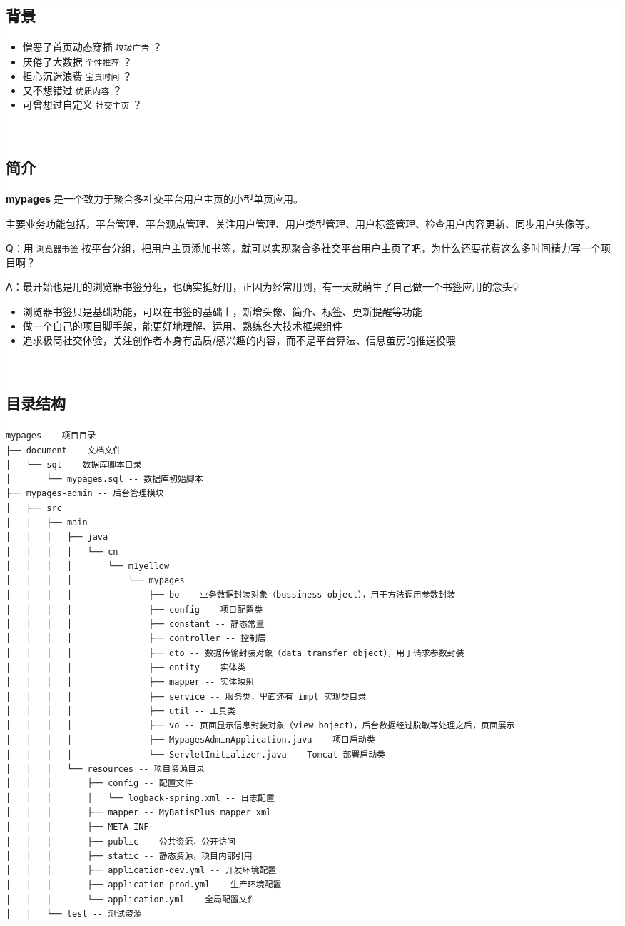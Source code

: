 ## 背景

- 憎恶了首页动态穿插 `垃圾广告` ？
- 厌倦了大数据 `个性推荐` ？
- 担心沉迷浪费 `宝贵时间` ？
- 又不想错过 `优质内容` ？
- 可曾想过自定义 `社交主页` ？



<br/>

## 简介

**mypages** 是一个致力于聚合多社交平台用户主页的小型单页应用。

主要业务功能包括，平台管理、平台观点管理、关注用户管理、用户类型管理、用户标签管理、检查用户内容更新、同步用户头像等。



Q：用 `浏览器书签` 按平台分组，把用户主页添加书签，就可以实现聚合多社交平台用户主页了吧，为什么还要花费这么多时间精力写一个项目啊？

A：最开始也是用的浏览器书签分组，也确实挺好用，正因为经常用到，有一天就萌生了自己做一个书签应用的念头💡

- 浏览器书签只是基础功能，可以在书签的基础上，新增头像、简介、标签、更新提醒等功能
- 做一个自己的项目脚手架，能更好地理解、运用、熟练各大技术框架组件
- 追求极简社交体验，关注创作者本身有品质/感兴趣的内容，而不是平台算法、信息茧房的推送投喂



<br/>

## 目录结构
```
mypages -- 项目目录
├── document -- 文档文件
│   └── sql -- 数据库脚本目录
│       └── mypages.sql -- 数据库初始脚本
├── mypages-admin -- 后台管理模块
│   ├── src
│   │   ├── main
│   │   │   ├── java
│   │   │   │   └── cn
│   │   │   │       └── m1yellow
│   │   │   │           └── mypages
│   │   │   │               ├── bo -- 业务数据封装对象（bussiness object），用于方法调用参数封装
│   │   │   │               ├── config -- 项目配置类
│   │   │   │               ├── constant -- 静态常量
│   │   │   │               ├── controller -- 控制层
│   │   │   │               ├── dto -- 数据传输封装对象（data transfer object），用于请求参数封装
│   │   │   │               ├── entity -- 实体类
│   │   │   │               ├── mapper -- 实体映射
│   │   │   │               ├── service -- 服务类，里面还有 impl 实现类目录
│   │   │   │               ├── util -- 工具类
│   │   │   │               ├── vo -- 页面显示信息封装对象（view boject），后台数据经过脱敏等处理之后，页面展示
│   │   │   │               ├── MypagesAdminApplication.java -- 项目启动类
│   │   │   │               └── ServletInitializer.java -- Tomcat 部署启动类
│   │   │   └── resources -- 项目资源目录
│   │   │       ├── config -- 配置文件
│   │   │       │   └── logback-spring.xml -- 日志配置
│   │   │       ├── mapper -- MyBatisPlus mapper xml
│   │   │       ├── META-INF
│   │   │       ├── public -- 公共资源，公开访问
│   │   │       ├── static -- 静态资源，项目内部引用
│   │   │       ├── application-dev.yml -- 开发环境配置
│   │   │       ├── application-prod.yml -- 生产环境配置
│   │   │       └── application.yml -- 全局配置文件
│   │   └── test -- 测试资源
```
